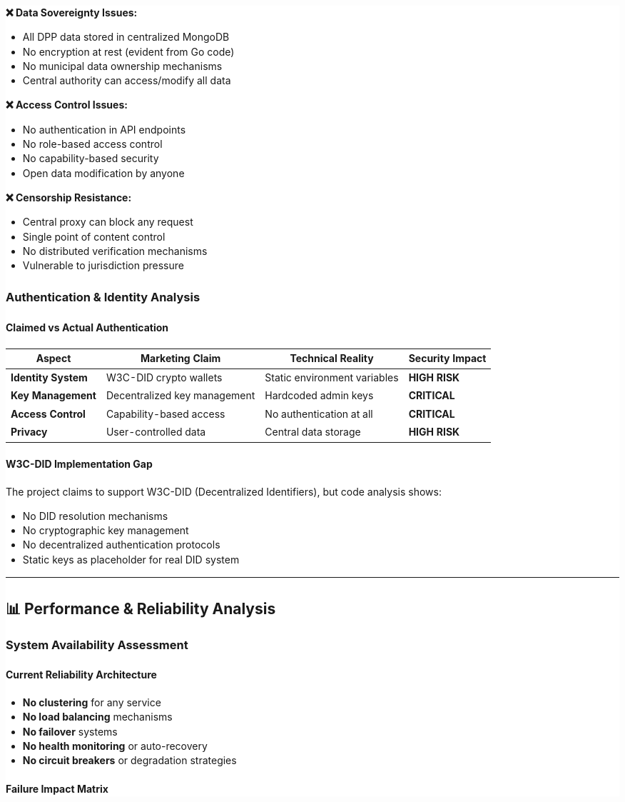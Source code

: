 **❌ Data Sovereignty Issues:**
- All DPP data stored in centralized MongoDB
- No encryption at rest (evident from Go code)
- No municipal data ownership mechanisms
- Central authority can access/modify all data

**❌ Access Control Issues:**
- No authentication in API endpoints
- No role-based access control
- No capability-based security
- Open data modification by anyone

**❌ Censorship Resistance:**
- Central proxy can block any request
- Single point of content control
- No distributed verification mechanisms
- Vulnerable to jurisdiction pressure

### Authentication & Identity Analysis

#### Claimed vs Actual Authentication
| Aspect | Marketing Claim | Technical Reality | Security Impact |
|--------|----------------|-------------------|-----------------|
| **Identity System** | W3C-DID crypto wallets | Static environment variables | **HIGH RISK** |
| **Key Management** | Decentralized key management | Hardcoded admin keys | **CRITICAL** |
| **Access Control** | Capability-based access | No authentication at all | **CRITICAL** |
| **Privacy** | User-controlled data | Central data storage | **HIGH RISK** |

#### W3C-DID Implementation Gap
The project claims to support W3C-DID (Decentralized Identifiers), but code analysis shows:
- No DID resolution mechanisms
- No cryptographic key management
- No decentralized authentication protocols
- Static keys as placeholder for real DID system

---

## 📊 Performance & Reliability Analysis

### System Availability Assessment

#### Current Reliability Architecture
- **No clustering** for any service
- **No load balancing** mechanisms
- **No failover** systems
- **No health monitoring** or auto-recovery
- **No circuit breakers** or degradation strategies

#### Failure Impact Matrix
